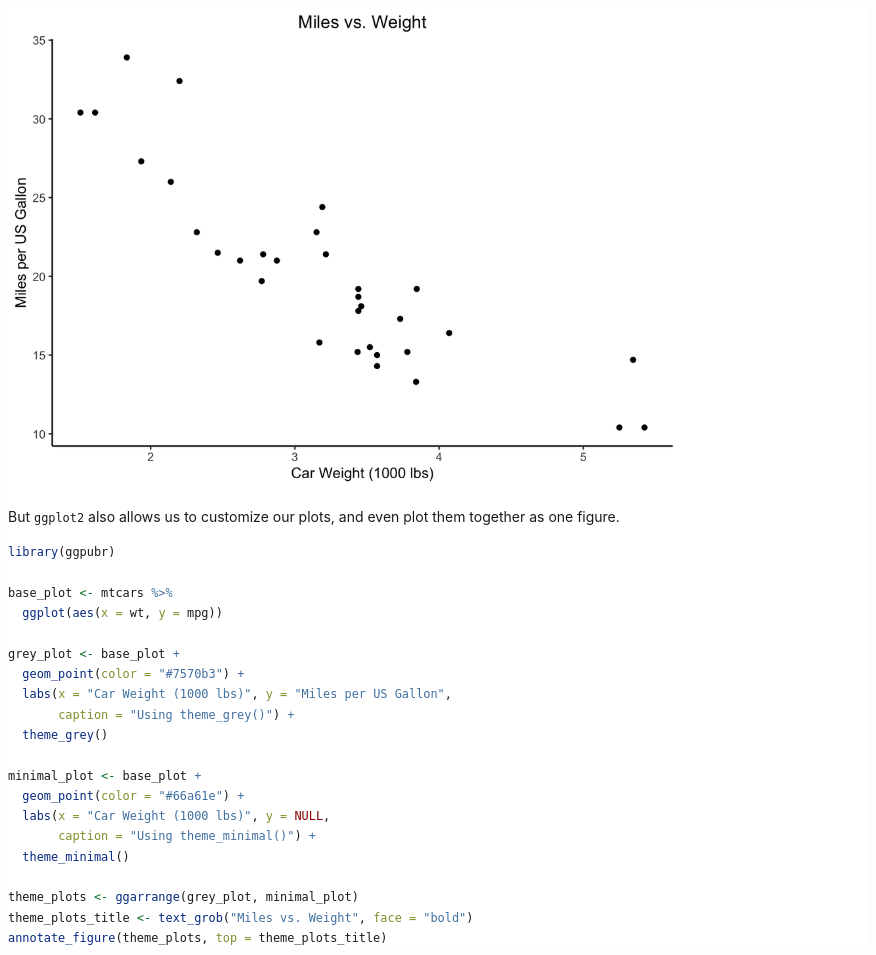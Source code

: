 <img src="071-to_ggplot_or_not_to_ggplot-overview_files/figure-html/ggplot-alt-ex-1.png" width="672" />

But `ggplot2` also allows us to customize our plots, and even plot them together as one figure.


```r
library(ggpubr)

base_plot <- mtcars %>% 
  ggplot(aes(x = wt, y = mpg))

grey_plot <- base_plot +
  geom_point(color = "#7570b3") +
  labs(x = "Car Weight (1000 lbs)", y = "Miles per US Gallon", 
       caption = "Using theme_grey()") +
  theme_grey()

minimal_plot <- base_plot + 
  geom_point(color = "#66a61e") +
  labs(x = "Car Weight (1000 lbs)", y = NULL, 
       caption = "Using theme_minimal()") +
  theme_minimal()

theme_plots <- ggarrange(grey_plot, minimal_plot)
theme_plots_title <- text_grob("Miles vs. Weight", face = "bold")
annotate_figure(theme_plots, top = theme_plots_title)
```
